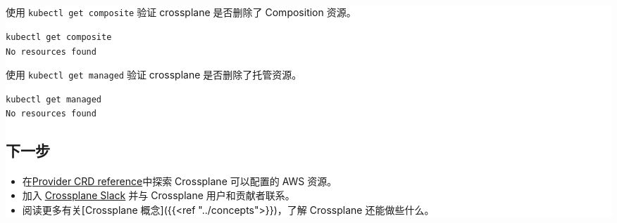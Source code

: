 使用 `kubectl get composite` 验证 crossplane 是否删除了 Composition 资源。

```shell {copy-lines="1"}
kubectl get composite
No resources found
```

使用 `kubectl get managed` 验证 crossplane 是否删除了托管资源。

```shell {copy-lines="1"}
kubectl get managed
No resources found
```

## 下一步

* 在[Provider CRD reference](https://marketplace.upbound.io/providers/upbound/provider-family-aws/)中探索 Crossplane 可以配置的 AWS 资源。
* 加入 [Crossplane Slack](https://slack.crossplane.io/) 并与 Crossplane 用户和贡献者联系。
* 阅读更多有关[Crossplane 概念]({{<ref "../concepts">}})，了解 Crossplane 还能做些什么。
